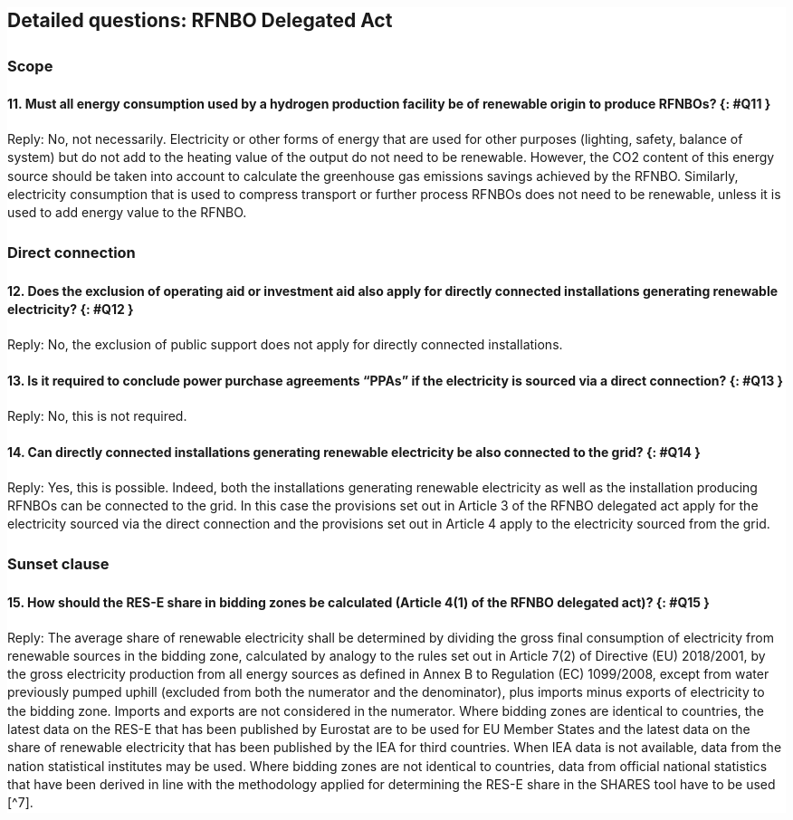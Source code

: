 ## Detailed questions: RFNBO Delegated Act 

### Scope 

#### 11.  Must all energy consumption used by a hydrogen production facility be of renewable origin to produce RFNBOs? {: #Q11 } 

Reply: No, not necessarily. Electricity or other forms of energy that are used for other purposes (lighting, safety, balance of system) but do not add to the heating value of the output do not need to be renewable. However, the CO2 content of this energy source should be taken into account to calculate the greenhouse gas emissions savings achieved by the RFNBO. Similarly, electricity consumption that is used to compress transport or further process RFNBOs does not need to be renewable, unless it is used to add energy value to the RFNBO.

### Direct connection 

#### 12. Does the exclusion of operating aid or investment aid also apply for directly connected installations generating renewable electricity? {: #Q12 } 

Reply: No, the exclusion of public support does not apply for directly connected installations.

#### 13. Is it required to conclude power purchase agreements “PPAs” if the electricity is sourced via a direct connection? {: #Q13 } 

Reply: No, this is not required.

#### 14. Can directly connected installations generating renewable electricity be also connected to the grid? {: #Q14 } 

Reply: Yes, this is possible. Indeed, both the installations generating renewable electricity as well as the installation producing RFNBOs can be connected to the grid. In this case the provisions set out in Article 3 of the RFNBO delegated act apply for the electricity sourced via the direct connection and the provisions set out in Article 4 apply to the electricity sourced from the grid.

### Sunset clause 

#### 15. How should the RES-E share in bidding zones be calculated (Article 4(1) of the RFNBO delegated act)? {: #Q15 } 

Reply: The average share of renewable electricity shall be determined by dividing the gross final consumption of electricity from renewable sources in the bidding zone, calculated by analogy to the rules set out in Article 7(2) of Directive (EU) 2018/2001, by the gross electricity production from all energy sources as defined in Annex B to Regulation (EC) 1099/2008, except from water previously pumped uphill (excluded from both the numerator and the denominator), plus imports minus exports of electricity to the bidding zone. Imports and exports are not considered in the numerator. Where bidding zones are identical to countries, the latest data on the RES-E that has been published by Eurostat are to be used for EU Member States and the latest data on the share of renewable electricity that has been published by the IEA for third countries. When IEA data is not available, data from the nation statistical institutes may be used. Where bidding zones are not identical to countries, data from official national statistics that have been derived in line with the methodology applied for determining the RES-E share in the SHARES tool have to be used [^7].
